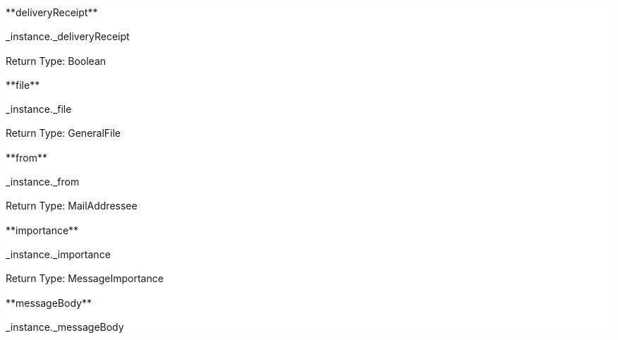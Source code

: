 </tr>

<tr>

<td>**deliveryReceipt**</td>

<td>

_instance._deliveryReceipt

Return Type: Boolean

</td>

</tr>

<tr>

<td>**file**</td>

<td>

_instance._file

Return Type: GeneralFile

</td>

</tr>

<tr>

<td>**from**</td>

<td>

_instance._from

Return Type: MailAddressee

</td>

</tr>

<tr>

<td>**importance**</td>

<td>

_instance._importance

Return Type: MessageImportance

</td>

</tr>

<tr>

<td>**messageBody**</td>

<td>

_instance._messageBody
